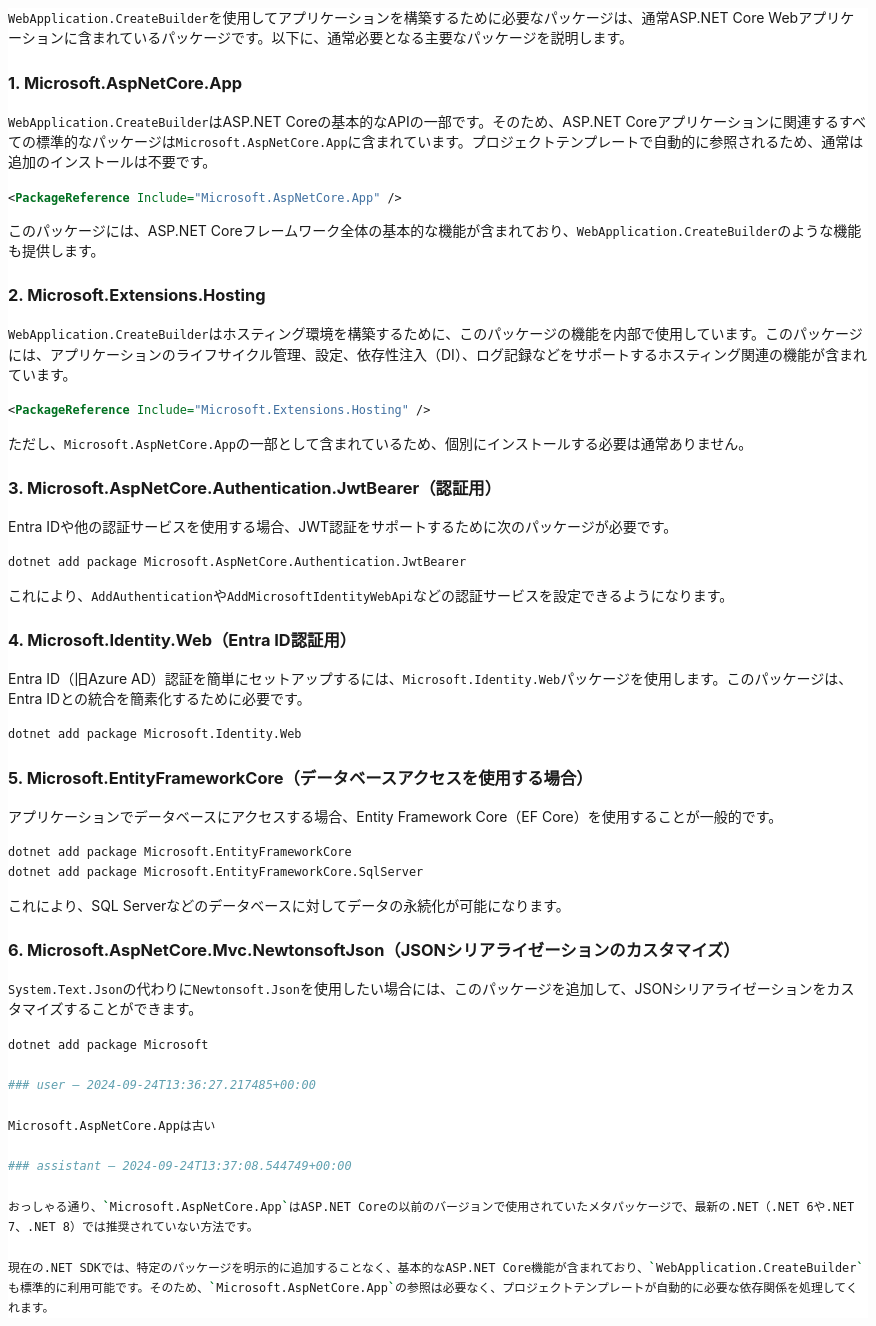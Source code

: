 `WebApplication.CreateBuilder`を使用してアプリケーションを構築するために必要なパッケージは、通常ASP.NET Core Webアプリケーションに含まれているパッケージです。以下に、通常必要となる主要なパッケージを説明します。

### 1. **Microsoft.AspNetCore.App**
`WebApplication.CreateBuilder`はASP.NET Coreの基本的なAPIの一部です。そのため、ASP.NET Coreアプリケーションに関連するすべての標準的なパッケージは`Microsoft.AspNetCore.App`に含まれています。プロジェクトテンプレートで自動的に参照されるため、通常は追加のインストールは不要です。

```xml
<PackageReference Include="Microsoft.AspNetCore.App" />
```

このパッケージには、ASP.NET Coreフレームワーク全体の基本的な機能が含まれており、`WebApplication.CreateBuilder`のような機能も提供します。

### 2. **Microsoft.Extensions.Hosting**
`WebApplication.CreateBuilder`はホスティング環境を構築するために、このパッケージの機能を内部で使用しています。このパッケージには、アプリケーションのライフサイクル管理、設定、依存性注入（DI）、ログ記録などをサポートするホスティング関連の機能が含まれています。

```xml
<PackageReference Include="Microsoft.Extensions.Hosting" />
```

ただし、`Microsoft.AspNetCore.App`の一部として含まれているため、個別にインストールする必要は通常ありません。

### 3. **Microsoft.AspNetCore.Authentication.JwtBearer**（認証用）
Entra IDや他の認証サービスを使用する場合、JWT認証をサポートするために次のパッケージが必要です。

```bash
dotnet add package Microsoft.AspNetCore.Authentication.JwtBearer
```

これにより、`AddAuthentication`や`AddMicrosoftIdentityWebApi`などの認証サービスを設定できるようになります。

### 4. **Microsoft.Identity.Web**（Entra ID認証用）
Entra ID（旧Azure AD）認証を簡単にセットアップするには、`Microsoft.Identity.Web`パッケージを使用します。このパッケージは、Entra IDとの統合を簡素化するために必要です。

```bash
dotnet add package Microsoft.Identity.Web
```

### 5. **Microsoft.EntityFrameworkCore**（データベースアクセスを使用する場合）
アプリケーションでデータベースにアクセスする場合、Entity Framework Core（EF Core）を使用することが一般的です。

```bash
dotnet add package Microsoft.EntityFrameworkCore
dotnet add package Microsoft.EntityFrameworkCore.SqlServer
```

これにより、SQL Serverなどのデータベースに対してデータの永続化が可能になります。

### 6. **Microsoft.AspNetCore.Mvc.NewtonsoftJson**（JSONシリアライゼーションのカスタマイズ）
`System.Text.Json`の代わりに`Newtonsoft.Json`を使用したい場合には、このパッケージを追加して、JSONシリアライゼーションをカスタマイズすることができます。

```bash
dotnet add package Microsoft

### user — 2024-09-24T13:36:27.217485+00:00

Microsoft.AspNetCore.Appは古い

### assistant — 2024-09-24T13:37:08.544749+00:00

おっしゃる通り、`Microsoft.AspNetCore.App`はASP.NET Coreの以前のバージョンで使用されていたメタパッケージで、最新の.NET（.NET 6や.NET 7、.NET 8）では推奨されていない方法です。

現在の.NET SDKでは、特定のパッケージを明示的に追加することなく、基本的なASP.NET Core機能が含まれており、`WebApplication.CreateBuilder`も標準的に利用可能です。そのため、`Microsoft.AspNetCore.App`の参照は必要なく、プロジェクトテンプレートが自動的に必要な依存関係を処理してくれます。
```